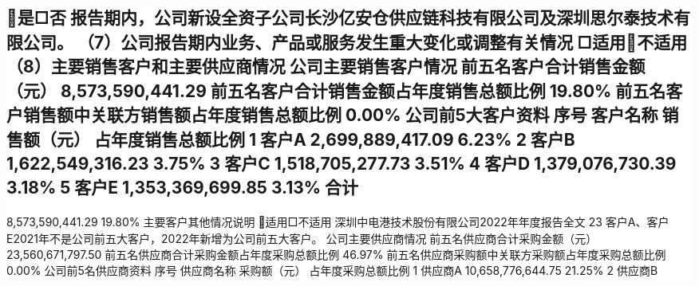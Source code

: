 是□否
报告期内，公司新设全资子公司长沙亿安仓供应链科技有限公司及深圳思尔泰技术有限公司。
（7）公司报告期内业务、产品或服务发生重大变化或调整有关情况
□适用不适用
（8）主要销售客户和主要供应商情况
公司主要销售客户情况
前五名客户合计销售金额（元）
8,573,590,441.29
前五名客户合计销售金额占年度销售总额比例
19.80%
前五名客户销售额中关联方销售额占年度销售总额比例
0.00%
公司前5大客户资料
序号
客户名称
销售额（元）
占年度销售总额比例
1
客户A
2,699,889,417.09
6.23%
2
客户B
1,622,549,316.23
3.75%
3
客户C
1,518,705,277.73
3.51%
4
客户D
1,379,076,730.39
3.18%
5
客户E
1,353,369,699.85
3.13%
合计
--
8,573,590,441.29
19.80%
主要客户其他情况说明
适用□不适用
深圳中电港技术股份有限公司2022年年度报告全文
23
客户A、客户E2021年不是公司前五大客户，2022年新增为公司前五大客户。
公司主要供应商情况
前五名供应商合计采购金额（元）
23,560,671,797.50
前五名供应商合计采购金额占年度采购总额比例
46.97%
前五名供应商采购额中关联方采购额占年度采购总额比例
0.00%
公司前5名供应商资料
序号
供应商名称
采购额（元）
占年度采购总额比例
1
供应商A
10,658,776,644.75
21.25%
2
供应商B